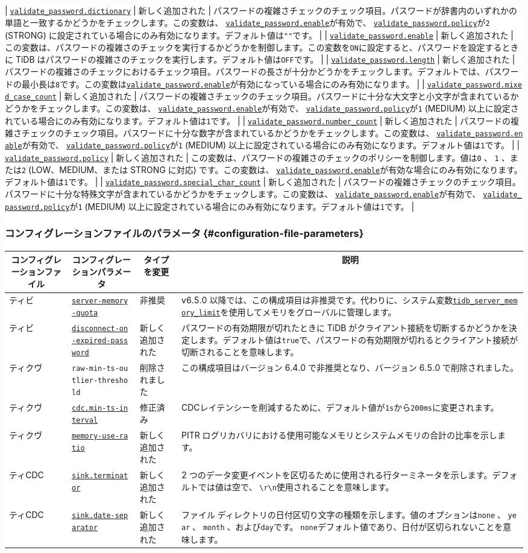 | [`validate_password.dictionary`](/system-variables.md#validate_passworddictionary-new-in-v650)                            | 新しく追加された | パスワードの複雑さチェックのチェック項目。パスワードが辞書内のいずれかの単語と一致するかどうかをチェックします。この変数は、 [`validate_password.enable`](/system-variables.md#validate_passwordenable-new-in-v650)が有効で、 [`validate_password.policy`](/system-variables.md#validate_passwordpolicy-new-in-v650)が`2` (STRONG) に設定されている場合にのみ有効になります。デフォルト値は`""`です。                                                   |
| [`validate_password.enable`](/system-variables.md#validate_passwordenable-new-in-v650)                                    | 新しく追加された | この変数は、パスワードの複雑さのチェックを実行するかどうかを制御します。この変数を`ON`に設定すると、パスワードを設定するときに TiDB はパスワードの複雑さのチェックを実行します。デフォルト値は`OFF`です。                                                                                                                                                                                                                                         |
| [`validate_password.length`](/system-variables.md#validate_passwordlength-new-in-v650)                                    | 新しく追加された | パスワードの複雑さのチェックにおけるチェック項目。パスワードの長さが十分かどうかをチェックします。デフォルトでは、パスワードの最小長は`8`です。この変数は[`validate_password.enable`](/system-variables.md#validate_passwordenable-new-in-v650)が有効になっている場合にのみ有効になります。                                                                                                                                                           |
| [`validate_password.mixed_case_count`](/system-variables.md#validate_passwordmixed_case_count-new-in-v650)                | 新しく追加された | パスワードの複雑さチェックのチェック項目。パスワードに十分な大文字と小文字が含まれているかどうかをチェックします。この変数は、 [`validate_password.enable`](/system-variables.md#validate_passwordenable-new-in-v650)が有効で、 [`validate_password.policy`](/system-variables.md#validate_passwordpolicy-new-in-v650)が`1` (MEDIUM) 以上に設定されている場合にのみ有効になります。デフォルト値は`1`です。                                                 |
| [`validate_password.number_count`](/system-variables.md#validate_passwordnumber_count-new-in-v650)                        | 新しく追加された | パスワードの複雑さチェックのチェック項目。パスワードに十分な数字が含まれているかどうかをチェックします。この変数は、 [`validate_password.enable`](/system-variables.md#password_reuse_interval-new-in-v650)が有効で、 [`validate_password.policy`](/system-variables.md#validate_passwordpolicy-new-in-v650)が`1` (MEDIUM) 以上に設定されている場合にのみ有効になります。デフォルト値は`1`です。                                                      |
| [`validate_password.policy`](/system-variables.md#validate_passwordpolicy-new-in-v650)                                    | 新しく追加された | この変数は、パスワードの複雑さのチェックのポリシーを制御します。値は`0` 、 `1` 、または`2` (LOW、MEDIUM、または STRONG に対応) です。この変数は、 [`validate_password.enable`](/system-variables.md#password_reuse_interval-new-in-v650)が有効な場合にのみ有効になります。デフォルト値は`1`です。                                                                                                                                       |
| [`validate_password.special_char_count`](/system-variables.md#validate_passwordspecial_char_count-new-in-v650)            | 新しく追加された | パスワードの複雑さチェックのチェック項目。パスワードに十分な特殊文字が含まれているかどうかをチェックします。この変数は、 [`validate_password.enable`](/system-variables.md#password_reuse_interval-new-in-v650)が有効で、 [`validate_password.policy`](/system-variables.md#validate_passwordpolicy-new-in-v650)が`1` (MEDIUM) 以上に設定されている場合にのみ有効になります。デフォルト値は`1`です。                                                    |

### コンフィグレーションファイルのパラメータ {#configuration-file-parameters}

| コンフィグレーションファイル | コンフィグレーションパラメータ                                                                                            | タイプを変更   | 説明                                                                                                                                               |
| -------------- | ---------------------------------------------------------------------------------------------------------- | -------- | ------------------------------------------------------------------------------------------------------------------------------------------------ |
| ティビ            | [`server-memory-quota`](/tidb-configuration-file.md#server-memory-quota-new-in-v409)                       | 非推奨      | v6.5.0 以降では、この構成項目は非推奨です。代わりに、システム変数[`tidb_server_memory_limit`](/system-variables.md#tidb_server_memory_limit-new-in-v640)を使用してメモリをグローバルに管理します。 |
| ティビ            | [`disconnect-on-expired-password`](/tidb-configuration-file.md#disconnect-on-expired-password-new-in-v650) | 新しく追加された | パスワードの有効期限が切れたときに TiDB がクライアント接続を切断するかどうかを決定します。デフォルト値は`true`で、パスワードの有効期限が切れるとクライアント接続が切断されることを意味します。                                            |
| ティクヴ           | `raw-min-ts-outlier-threshold`                                                                             | 削除されました  | この構成項目はバージョン 6.4.0 で非推奨となり、バージョン 6.5.0 で削除されました。                                                                                                 |
| ティクヴ           | [`cdc.min-ts-interval`](/tikv-configuration-file.md#min-ts-interval)                                       | 修正済み     | CDCレイテンシーを削減するために、デフォルト値が`1s`から`200ms`に変更されます。                                                                                                   |
| ティクヴ           | [`memory-use-ratio`](/tikv-configuration-file.md#memory-use-ratio-new-in-v650)                             | 新しく追加された | PITR ログリカバリにおける使用可能なメモリとシステムメモリの合計の比率を示します。                                                                                                      |
| ティCDC          | [`sink.terminator`](/ticdc/ticdc-changefeed-config.md#changefeed-configuration-parameters)                 | 新しく追加された | 2 つのデータ変更イベントを区切るために使用される行ターミネータを示します。デフォルトでは値は空で、 `\r\n`使用されることを意味します。                                                                          |
| ティCDC          | [`sink.date-separator`](/ticdc/ticdc-changefeed-config.md#changefeed-configuration-parameters)             | 新しく追加された | ファイル ディレクトリの日付区切り文字の種類を示します。値のオプションは`none` 、 `year` 、 `month` 、および`day`です。 `none`デフォルト値であり、日付が区切られないことを意味します。                                    |